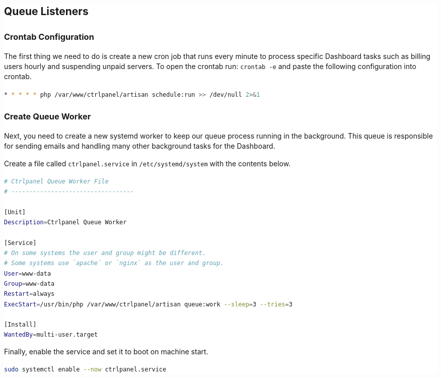 ## Queue Listeners

### Crontab Configuration

The first thing we need to do is create a new cron job that runs every minute to process specific Dashboard tasks such as billing users hourly and suspending unpaid servers. To open the crontab run: `crontab -e` and paste the following configuration into crontab.

```bash
* * * * * php /var/www/ctrlpanel/artisan schedule:run >> /dev/null 2>&1
```

### Create Queue Worker

Next, you need to create a new systemd worker to keep our queue process running in the background. This queue is responsible for sending emails and handling many other background tasks for the Dashboard.

Create a file called `ctrlpanel.service` in `/etc/systemd/system` with the contents below.

```bash
# Ctrlpanel Queue Worker File
# ----------------------------------

[Unit]
Description=Ctrlpanel Queue Worker

[Service]
# On some systems the user and group might be different.
# Some systems use `apache` or `nginx` as the user and group.
User=www-data
Group=www-data
Restart=always
ExecStart=/usr/bin/php /var/www/ctrlpanel/artisan queue:work --sleep=3 --tries=3

[Install]
WantedBy=multi-user.target
```

Finally, enable the service and set it to boot on machine start.

```bash
sudo systemctl enable --now ctrlpanel.service
```
